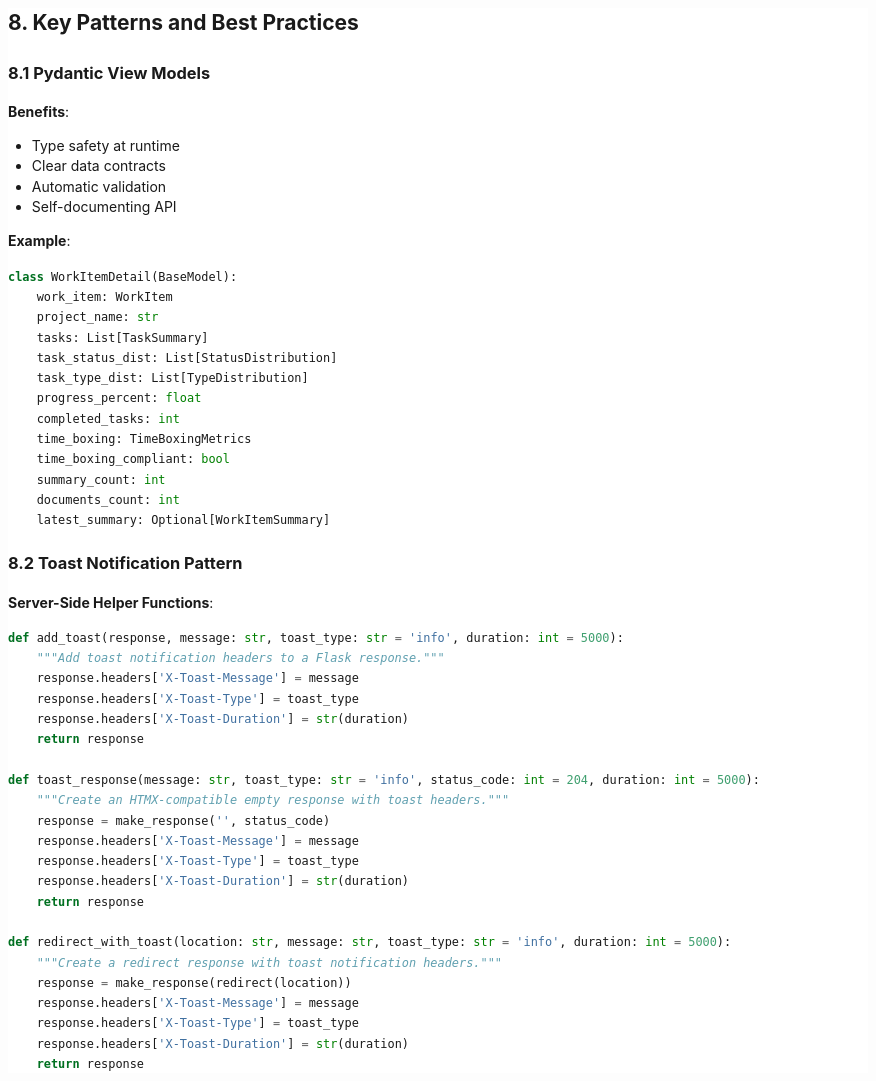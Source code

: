 
## 8. Key Patterns and Best Practices

### 8.1 Pydantic View Models

**Benefits**:
- Type safety at runtime
- Clear data contracts
- Automatic validation
- Self-documenting API

**Example**:
```python
class WorkItemDetail(BaseModel):
    work_item: WorkItem
    project_name: str
    tasks: List[TaskSummary]
    task_status_dist: List[StatusDistribution]
    task_type_dist: List[TypeDistribution]
    progress_percent: float
    completed_tasks: int
    time_boxing: TimeBoxingMetrics
    time_boxing_compliant: bool
    summary_count: int
    documents_count: int
    latest_summary: Optional[WorkItemSummary]
```

### 8.2 Toast Notification Pattern

**Server-Side Helper Functions**:
```python
def add_toast(response, message: str, toast_type: str = 'info', duration: int = 5000):
    """Add toast notification headers to a Flask response."""
    response.headers['X-Toast-Message'] = message
    response.headers['X-Toast-Type'] = toast_type
    response.headers['X-Toast-Duration'] = str(duration)
    return response

def toast_response(message: str, toast_type: str = 'info', status_code: int = 204, duration: int = 5000):
    """Create an HTMX-compatible empty response with toast headers."""
    response = make_response('', status_code)
    response.headers['X-Toast-Message'] = message
    response.headers['X-Toast-Type'] = toast_type
    response.headers['X-Toast-Duration'] = str(duration)
    return response

def redirect_with_toast(location: str, message: str, toast_type: str = 'info', duration: int = 5000):
    """Create a redirect response with toast notification headers."""
    response = make_response(redirect(location))
    response.headers['X-Toast-Message'] = message
    response.headers['X-Toast-Type'] = toast_type
    response.headers['X-Toast-Duration'] = str(duration)
    return response
```
